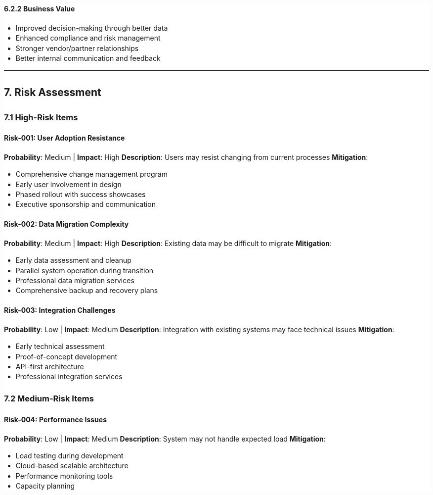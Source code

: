 #### 6.2.2 Business Value
- Improved decision-making through better data
- Enhanced compliance and risk management
- Stronger vendor/partner relationships
- Better internal communication and feedback

---

## 7. Risk Assessment

### 7.1 High-Risk Items

#### Risk-001: User Adoption Resistance
**Probability**: Medium | **Impact**: High
**Description**: Users may resist changing from current processes
**Mitigation**:
- Comprehensive change management program
- Early user involvement in design
- Phased rollout with success showcases
- Executive sponsorship and communication

#### Risk-002: Data Migration Complexity
**Probability**: Medium | **Impact**: High
**Description**: Existing data may be difficult to migrate
**Mitigation**:
- Early data assessment and cleanup
- Parallel system operation during transition
- Professional data migration services
- Comprehensive backup and recovery plans

#### Risk-003: Integration Challenges
**Probability**: Low | **Impact**: Medium
**Description**: Integration with existing systems may face technical issues
**Mitigation**:
- Early technical assessment
- Proof-of-concept development
- API-first architecture
- Professional integration services

### 7.2 Medium-Risk Items

#### Risk-004: Performance Issues
**Probability**: Low | **Impact**: Medium
**Description**: System may not handle expected load
**Mitigation**:
- Load testing during development
- Cloud-based scalable architecture
- Performance monitoring tools
- Capacity planning
